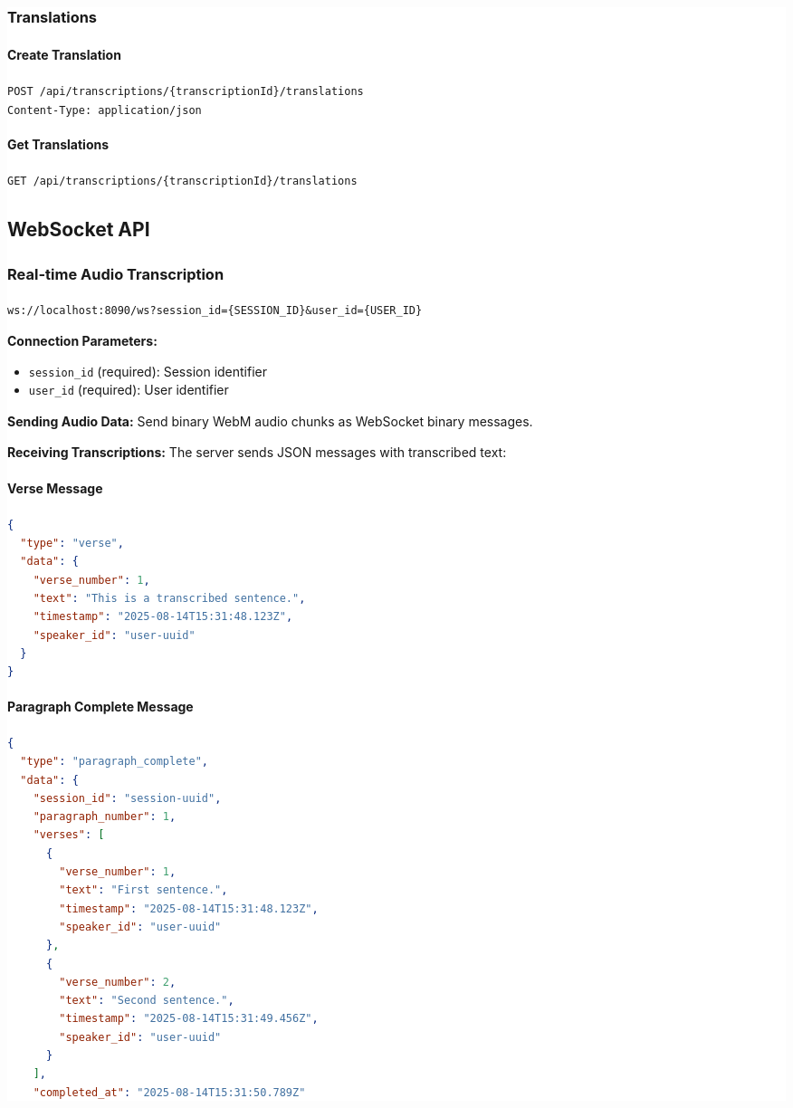 ### Translations

#### Create Translation
```http
POST /api/transcriptions/{transcriptionId}/translations
Content-Type: application/json
```

#### Get Translations
```http
GET /api/transcriptions/{transcriptionId}/translations
```

## WebSocket API

### Real-time Audio Transcription
```
ws://localhost:8090/ws?session_id={SESSION_ID}&user_id={USER_ID}
```

**Connection Parameters:**
- `session_id` (required): Session identifier
- `user_id` (required): User identifier

**Sending Audio Data:**
Send binary WebM audio chunks as WebSocket binary messages.

**Receiving Transcriptions:**
The server sends JSON messages with transcribed text:

#### Verse Message
```json
{
  "type": "verse",
  "data": {
    "verse_number": 1,
    "text": "This is a transcribed sentence.",
    "timestamp": "2025-08-14T15:31:48.123Z",
    "speaker_id": "user-uuid"
  }
}
```

#### Paragraph Complete Message
```json
{
  "type": "paragraph_complete",
  "data": {
    "session_id": "session-uuid",
    "paragraph_number": 1,
    "verses": [
      {
        "verse_number": 1,
        "text": "First sentence.",
        "timestamp": "2025-08-14T15:31:48.123Z",
        "speaker_id": "user-uuid"
      },
      {
        "verse_number": 2,
        "text": "Second sentence.",
        "timestamp": "2025-08-14T15:31:49.456Z",
        "speaker_id": "user-uuid"
      }
    ],
    "completed_at": "2025-08-14T15:31:50.789Z"
```
